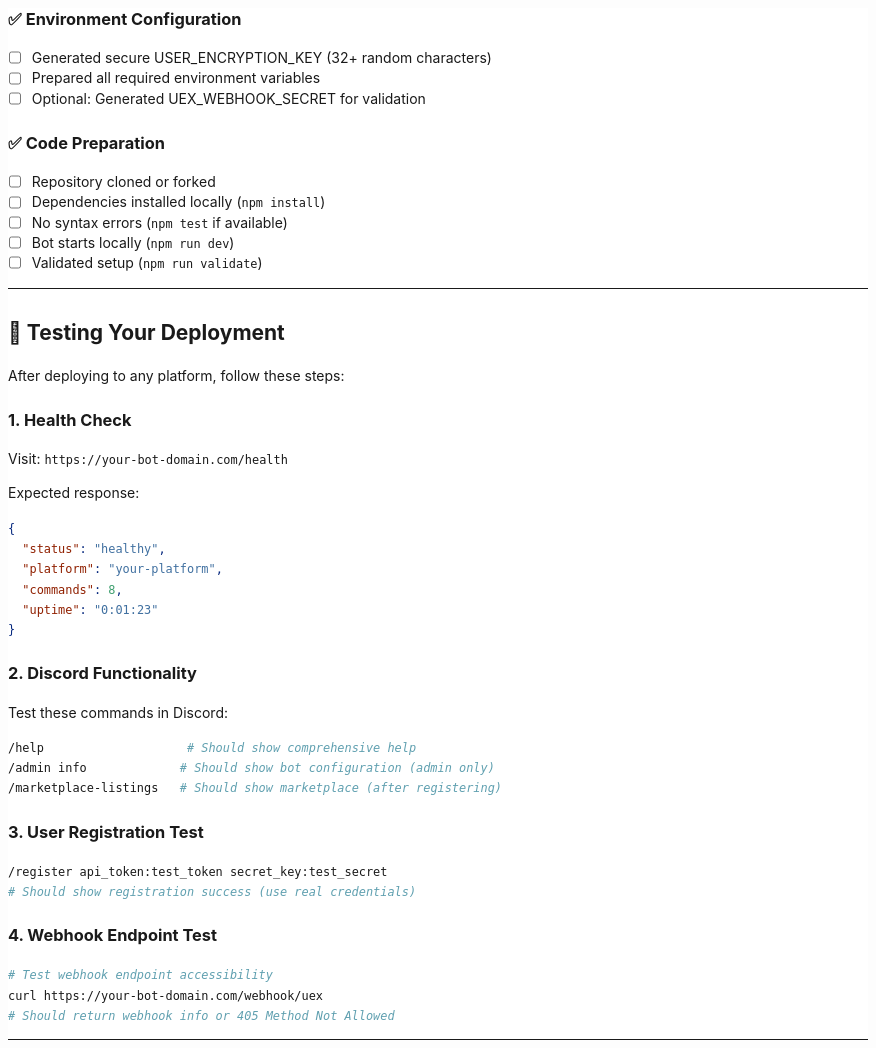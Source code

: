 ### ✅ Environment Configuration
- [ ] Generated secure USER_ENCRYPTION_KEY (32+ random characters)
- [ ] Prepared all required environment variables
- [ ] Optional: Generated UEX_WEBHOOK_SECRET for validation

### ✅ Code Preparation
- [ ] Repository cloned or forked
- [ ] Dependencies installed locally (`npm install`)
- [ ] No syntax errors (`npm test` if available)
- [ ] Bot starts locally (`npm run dev`)
- [ ] Validated setup (`npm run validate`)

---

## 🧪 Testing Your Deployment

After deploying to any platform, follow these steps:

### 1. **Health Check**
Visit: `https://your-bot-domain.com/health`

Expected response:
```json
{
  "status": "healthy",
  "platform": "your-platform",
  "commands": 8,
  "uptime": "0:01:23"
}
```

### 2. **Discord Functionality**
Test these commands in Discord:
```bash
/help                    # Should show comprehensive help
/admin info             # Should show bot configuration (admin only)
/marketplace-listings   # Should show marketplace (after registering)
```

### 3. **User Registration Test**
```bash
/register api_token:test_token secret_key:test_secret
# Should show registration success (use real credentials)
```

### 4. **Webhook Endpoint Test**
```bash
# Test webhook endpoint accessibility
curl https://your-bot-domain.com/webhook/uex
# Should return webhook info or 405 Method Not Allowed
```

---